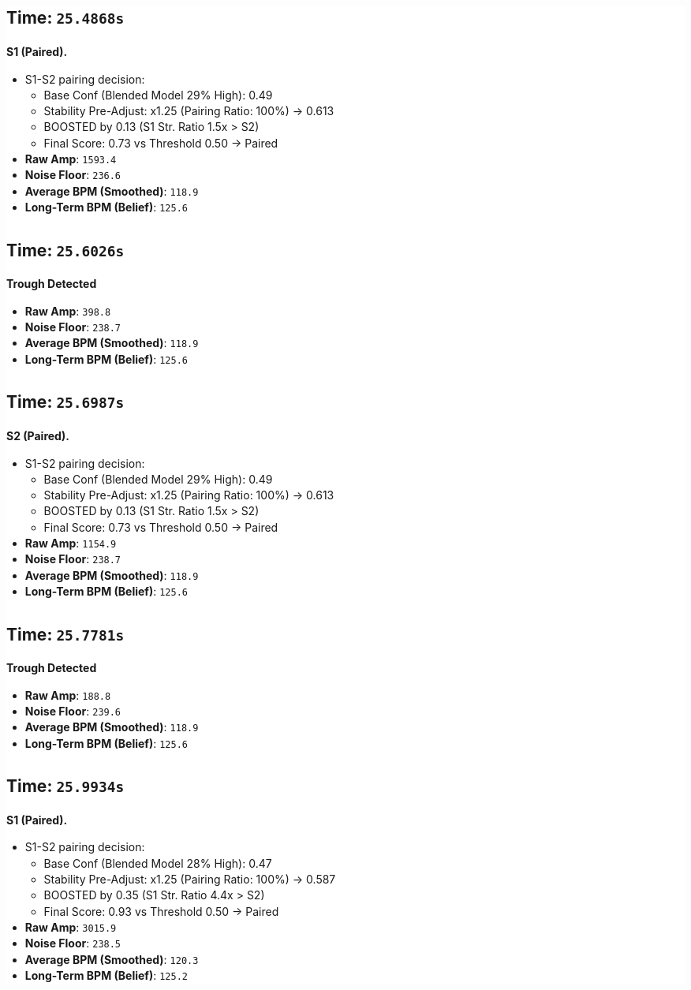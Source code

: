 
## Time: `25.4868s`
**S1 (Paired).**
- S1-S2 pairing decision:
    - Base Conf (Blended Model 29% High): 0.49
    - Stability Pre-Adjust: x1.25 (Pairing Ratio: 100%) -> 0.613
    - BOOSTED by 0.13 (S1 Str. Ratio 1.5x > S2)
    - Final Score: 0.73 vs Threshold 0.50 -> Paired
- **Raw Amp**: `1593.4`
- **Noise Floor**: `236.6`
- **Average BPM (Smoothed)**: `118.9`
- **Long-Term BPM (Belief)**: `125.6`


## Time: `25.6026s`
**Trough Detected**
- **Raw Amp**: `398.8`
- **Noise Floor**: `238.7`
- **Average BPM (Smoothed)**: `118.9`
- **Long-Term BPM (Belief)**: `125.6`


## Time: `25.6987s`
**S2 (Paired).**
- S1-S2 pairing decision:
    - Base Conf (Blended Model 29% High): 0.49
    - Stability Pre-Adjust: x1.25 (Pairing Ratio: 100%) -> 0.613
    - BOOSTED by 0.13 (S1 Str. Ratio 1.5x > S2)
    - Final Score: 0.73 vs Threshold 0.50 -> Paired
- **Raw Amp**: `1154.9`
- **Noise Floor**: `238.7`
- **Average BPM (Smoothed)**: `118.9`
- **Long-Term BPM (Belief)**: `125.6`


## Time: `25.7781s`
**Trough Detected**
- **Raw Amp**: `188.8`
- **Noise Floor**: `239.6`
- **Average BPM (Smoothed)**: `118.9`
- **Long-Term BPM (Belief)**: `125.6`


## Time: `25.9934s`
**S1 (Paired).**
- S1-S2 pairing decision:
    - Base Conf (Blended Model 28% High): 0.47
    - Stability Pre-Adjust: x1.25 (Pairing Ratio: 100%) -> 0.587
    - BOOSTED by 0.35 (S1 Str. Ratio 4.4x > S2)
    - Final Score: 0.93 vs Threshold 0.50 -> Paired
- **Raw Amp**: `3015.9`
- **Noise Floor**: `238.5`
- **Average BPM (Smoothed)**: `120.3`
- **Long-Term BPM (Belief)**: `125.2`
